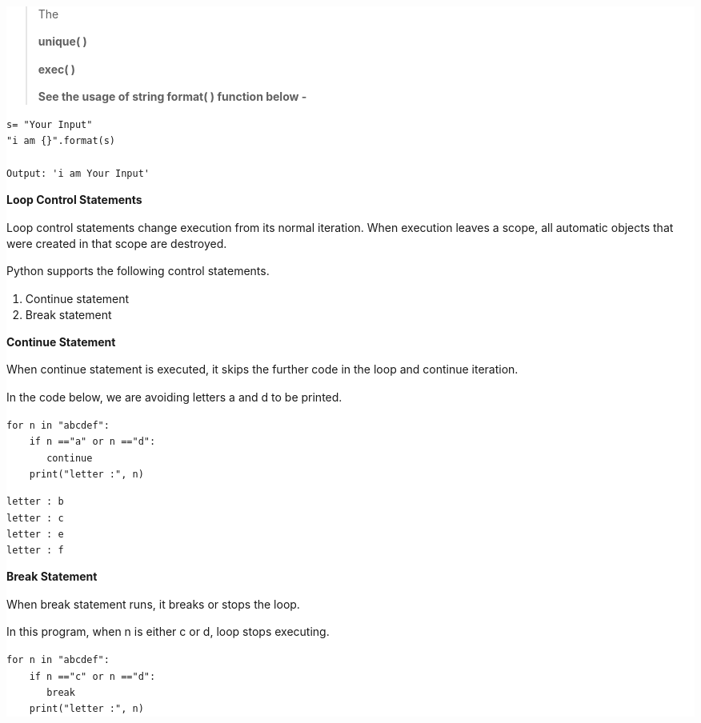 > The
> 
> 
> **unique( )**
> 
> **exec( )**
> 
> **See the usage of string format( ) function below -**
> 

```
s= "Your Input"
"i am {}".format(s)

Output: 'i am Your Input'
```

**Loop Control Statements**

Loop control statements change execution from its normal iteration. When execution leaves a scope, all automatic objects that were created in that scope are destroyed.

Python supports the following control statements.

1. Continue statement
2. Break statement

**Continue Statement**

When continue statement is executed, it skips the further code in the loop and continue iteration.

In the code below, we are avoiding letters a and d to be printed.

```
for n in "abcdef":
    if n =="a" or n =="d":
       continue
    print("letter :", n)

```

```
letter : b
letter : c
letter : e
letter : f

```

**Break Statement**

When break statement runs, it breaks or stops the loop.

In this program, when n is either c or d, loop stops executing.

```
for n in "abcdef":
    if n =="c" or n =="d":
       break
    print("letter :", n)

```
